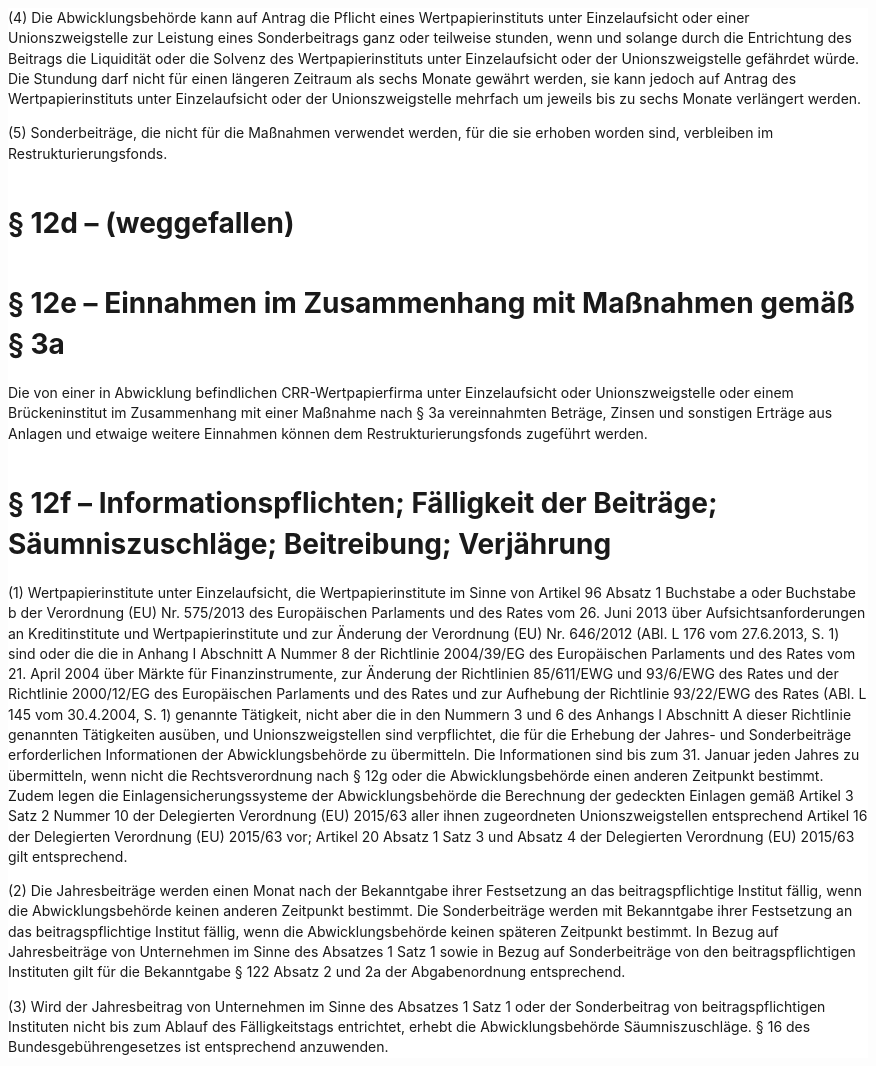 (4) Die Abwicklungsbehörde kann auf Antrag die Pflicht eines Wertpapierinstituts unter Einzelaufsicht oder einer Unionszweigstelle zur Leistung eines Sonderbeitrags ganz oder teilweise stunden, wenn und solange durch die Entrichtung des Beitrags die Liquidität oder die Solvenz des Wertpapierinstituts unter Einzelaufsicht oder der Unionszweigstelle gefährdet würde. Die Stundung darf nicht für einen längeren Zeitraum als sechs Monate gewährt werden, sie kann jedoch auf Antrag des Wertpapierinstituts unter Einzelaufsicht oder der Unionszweigstelle mehrfach um jeweils bis zu sechs Monate verlängert werden.

(5) Sonderbeiträge, die nicht für die Maßnahmen verwendet werden, für die sie erhoben worden sind, verbleiben im Restrukturierungsfonds.

# § 12d – (weggefallen)

# § 12e – Einnahmen im Zusammenhang mit Maßnahmen gemäß § 3a

Die von einer in Abwicklung befindlichen CRR-Wertpapierfirma unter Einzelaufsicht oder Unionszweigstelle oder einem Brückeninstitut im Zusammenhang mit einer Maßnahme nach § 3a vereinnahmten Beträge, Zinsen und sonstigen Erträge aus Anlagen und etwaige weitere Einnahmen können dem Restrukturierungsfonds zugeführt werden.

# § 12f – Informationspflichten; Fälligkeit der Beiträge; Säumniszuschläge; Beitreibung; Verjährung

(1) Wertpapierinstitute unter Einzelaufsicht, die Wertpapierinstitute im Sinne von Artikel 96 Absatz 1 Buchstabe a oder Buchstabe b der Verordnung (EU) Nr. 575/2013 des Europäischen Parlaments und des Rates vom 26. Juni 2013 über Aufsichtsanforderungen an Kreditinstitute und Wertpapierinstitute und zur Änderung der Verordnung (EU) Nr. 646/2012 (ABl. L 176 vom 27.6.2013, S. 1) sind oder die die in Anhang I Abschnitt A Nummer 8 der Richtlinie 2004/39/EG des Europäischen Parlaments und des Rates vom 21. April 2004 über Märkte für Finanzinstrumente, zur Änderung der Richtlinien 85/611/EWG und 93/6/EWG des Rates und der Richtlinie 2000/12/EG des Europäischen Parlaments und des Rates und zur Aufhebung der Richtlinie 93/22/EWG des Rates (ABl. L 145 vom 30.4.2004, S. 1) genannte Tätigkeit, nicht aber die in den Nummern 3 und 6 des Anhangs I Abschnitt A dieser Richtlinie genannten Tätigkeiten ausüben, und Unionszweigstellen sind verpflichtet, die für die Erhebung der Jahres- und Sonderbeiträge erforderlichen Informationen der Abwicklungsbehörde zu übermitteln. Die Informationen sind bis zum 31. Januar jeden Jahres zu übermitteln, wenn nicht die Rechtsverordnung nach § 12g oder die Abwicklungsbehörde einen anderen Zeitpunkt bestimmt. Zudem legen die Einlagensicherungssysteme der Abwicklungsbehörde die Berechnung der gedeckten Einlagen gemäß Artikel 3 Satz 2 Nummer 10 der Delegierten Verordnung (EU) 2015/63 aller ihnen zugeordneten Unionszweigstellen entsprechend Artikel 16 der Delegierten Verordnung (EU) 2015/63 vor; Artikel 20 Absatz 1 Satz 3 und Absatz 4 der Delegierten Verordnung (EU) 2015/63 gilt entsprechend.

(2) Die Jahresbeiträge werden einen Monat nach der Bekanntgabe ihrer Festsetzung an das beitragspflichtige Institut fällig, wenn die Abwicklungsbehörde keinen anderen Zeitpunkt bestimmt. Die Sonderbeiträge werden mit Bekanntgabe ihrer Festsetzung an das beitragspflichtige Institut fällig, wenn die Abwicklungsbehörde keinen späteren Zeitpunkt bestimmt. In Bezug auf Jahresbeiträge von Unternehmen im Sinne des Absatzes 1 Satz 1 sowie in Bezug auf Sonderbeiträge von den beitragspflichtigen Instituten gilt für die Bekanntgabe § 122 Absatz 2 und 2a der Abgabenordnung entsprechend.

(3) Wird der Jahresbeitrag von Unternehmen im Sinne des Absatzes 1 Satz 1 oder der Sonderbeitrag von beitragspflichtigen Instituten nicht bis zum Ablauf des Fälligkeitstags entrichtet, erhebt die Abwicklungsbehörde Säumniszuschläge. § 16 des Bundesgebührengesetzes ist entsprechend anzuwenden.

